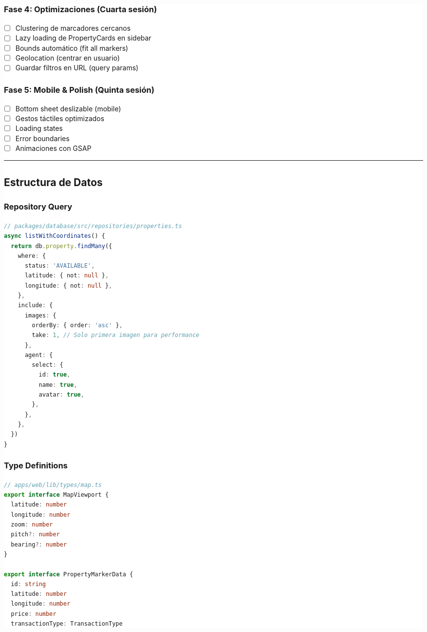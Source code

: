 ### Fase 4: Optimizaciones (Cuarta sesión)
- [ ] Clustering de marcadores cercanos
- [ ] Lazy loading de PropertyCards en sidebar
- [ ] Bounds automático (fit all markers)
- [ ] Geolocation (centrar en usuario)
- [ ] Guardar filtros en URL (query params)

### Fase 5: Mobile & Polish (Quinta sesión)
- [ ] Bottom sheet deslizable (mobile)
- [ ] Gestos táctiles optimizados
- [ ] Loading states
- [ ] Error boundaries
- [ ] Animaciones con GSAP

---

## Estructura de Datos

### Repository Query
```typescript
// packages/database/src/repositories/properties.ts
async listWithCoordinates() {
  return db.property.findMany({
    where: {
      status: 'AVAILABLE',
      latitude: { not: null },
      longitude: { not: null },
    },
    include: {
      images: {
        orderBy: { order: 'asc' },
        take: 1, // Solo primera imagen para performance
      },
      agent: {
        select: {
          id: true,
          name: true,
          avatar: true,
        },
      },
    },
  })
}
```

### Type Definitions
```typescript
// apps/web/lib/types/map.ts
export interface MapViewport {
  latitude: number
  longitude: number
  zoom: number
  pitch?: number
  bearing?: number
}

export interface PropertyMarkerData {
  id: string
  latitude: number
  longitude: number
  price: number
  transactionType: TransactionType
```